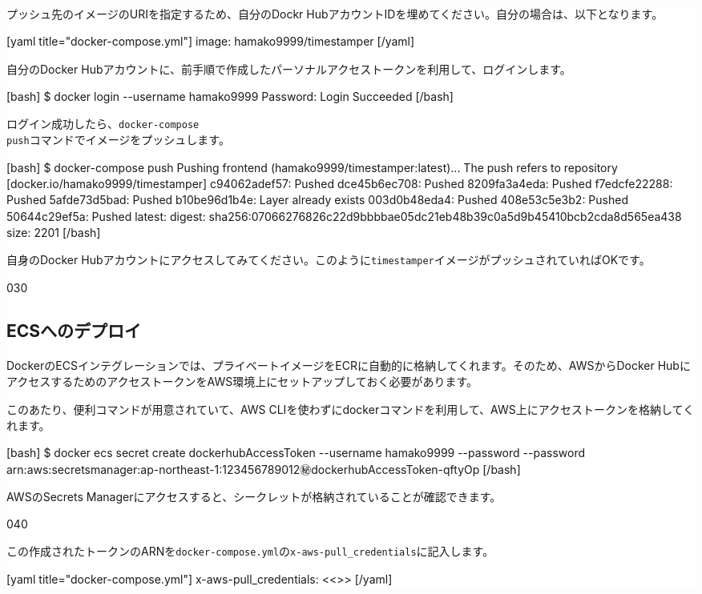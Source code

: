 プッシュ先のイメージのURIを指定するため、自分のDockr HubアカウントIDを埋めてください。自分の場合は、以下となります。

[yaml title="docker-compose.yml"]
    image: hamako9999/timestamper
[/yaml]

自分のDocker Hubアカウントに、前手順で作成したパーソナルアクセストークンを利用して、ログインします。

[bash]
$ docker login --username hamako9999
Password: 
Login Succeeded
[/bash]

ログイン成功したら、<code>docker-compose push</code>コマンドでイメージをプッシュします。

[bash]
$ docker-compose push
Pushing frontend (hamako9999/timestamper:latest)...
The push refers to repository [docker.io/hamako9999/timestamper]
c94062adef57: Pushed
dce45b6ec708: Pushed
8209fa3a4eda: Pushed
f7edcfe22288: Pushed
5afde73d5bad: Pushed
b10be96d1b4e: Layer already exists
003d0b48eda4: Pushed
408e53c5e3b2: Pushed
50644c29ef5a: Pushed
latest: digest: sha256:07066276826c22d9bbbbae05dc21eb48b39c0a5d9b45410bcb2cda8d565ea438 size: 2201
[/bash]

自身のDocker Hubアカウントにアクセスしてみてください。このように<code>timestamper</code>イメージがプッシュされていればOKです。

030


## ECSへのデプロイ

DockerのECSインテグレーションでは、プライベートイメージをECRに自動的に格納してくれます。そのため、AWSからDocker HubにアクセスするためのアクセストークンをAWS環境上にセットアップしておく必要があります。

このあたり、便利コマンドが用意されていて、AWS CLIを使わずにdockerコマンドを利用して、AWS上にアクセストークンを格納してくれます。

[bash]
$ docker ecs secret create dockerhubAccessToken --username hamako9999 --password --password <dockerhubtoken>
arn:aws:secretsmanager:ap-northeast-1:123456789012:secret:dockerhubAccessToken-qftyOp
[/bash]

AWSのSecrets Managerにアクセスすると、シークレットが格納されていることが確認できます。

040

この作成されたトークンのARNを<code>docker-compose.yml</code>の<code>x-aws-pull_credentials</code>に記入します。

[yaml title="docker-compose.yml"]
    x-aws-pull_credentials: <<<your arn for your secret you can get with docker ecs secret list>>>
[/yaml]

